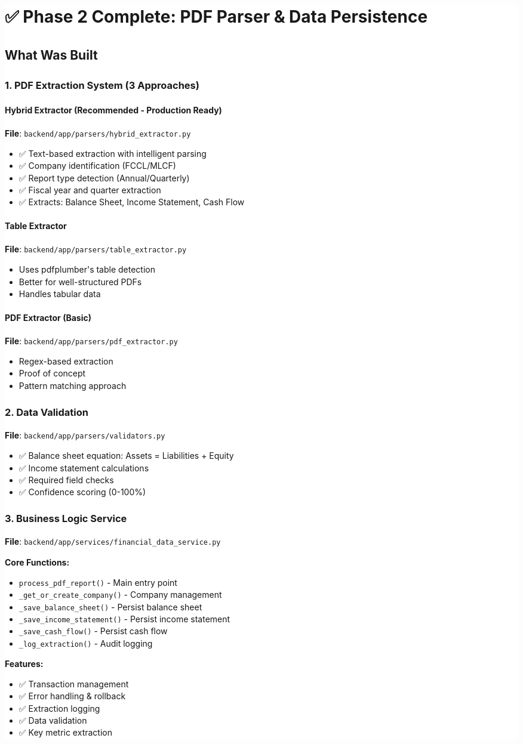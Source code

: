 # ✅ Phase 2 Complete: PDF Parser & Data Persistence

## What Was Built

### 1. PDF Extraction System (3 Approaches)

#### **Hybrid Extractor** (Recommended - Production Ready)
**File**: `backend/app/parsers/hybrid_extractor.py`

- ✅ Text-based extraction with intelligent parsing
- ✅ Company identification (FCCL/MLCF)
- ✅ Report type detection (Annual/Quarterly)
- ✅ Fiscal year and quarter extraction
- ✅ Extracts: Balance Sheet, Income Statement, Cash Flow

#### **Table Extractor**
**File**: `backend/app/parsers/table_extractor.py`

- Uses pdfplumber's table detection
- Better for well-structured PDFs
- Handles tabular data

#### **PDF Extractor** (Basic)
**File**: `backend/app/parsers/pdf_extractor.py`

- Regex-based extraction
- Proof of concept
- Pattern matching approach

### 2. Data Validation
**File**: `backend/app/parsers/validators.py`

- ✅ Balance sheet equation: Assets = Liabilities + Equity
- ✅ Income statement calculations
- ✅ Required field checks
- ✅ Confidence scoring (0-100%)

### 3. Business Logic Service
**File**: `backend/app/services/financial_data_service.py`

**Core Functions:**
- `process_pdf_report()` - Main entry point
- `_get_or_create_company()` - Company management
- `_save_balance_sheet()` - Persist balance sheet
- `_save_income_statement()` - Persist income statement
- `_save_cash_flow()` - Persist cash flow
- `_log_extraction()` - Audit logging

**Features:**
- ✅ Transaction management
- ✅ Error handling & rollback
- ✅ Extraction logging
- ✅ Data validation
- ✅ Key metric extraction
